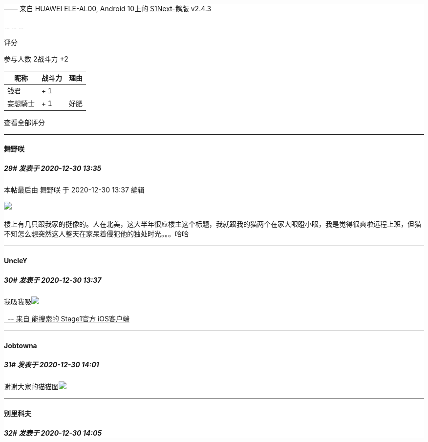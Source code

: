 —— 来自 HUAWEI ELE-AL00, Android 10上的 [S1Next-鹅版](https://github.com/ykrank/S1-Next/releases) v2.4.3


﹍﹍﹍

评分


 参与人数 2战斗力 +2

|昵称|战斗力|理由|
|----|---|---|
| 钱君| + 1||
| 妄想騎士| + 1|好肥|


查看全部评分


-----

####  舞野咲  
##### 29#       发表于 2020-12-30 13:35


 本帖最后由 舞野咲 于 2020-12-30 13:37 编辑 

<img src="https://wx1.sinaimg.cn/mw1024/8c8c319dly1g59hng6rxaj20zk0qoane.jpg" referrerpolicy="no-referrer">


楼上有几只跟我家的挺像的。人在北美，这大半年很应楼主这个标题，我就跟我的猫两个在家大眼瞪小眼，我是觉得很爽啦远程上班，但猫不知怎么想突然这人整天在家呆着侵犯他的独处时光。。。哈哈


-----

####  UncleY  
##### 30#       发表于 2020-12-30 13:37


我吸我吸<img src="https://static.saraba1st.com/image/smiley/face2017/075.png" referrerpolicy="no-referrer">

[  -- 来自 能搜索的 Stage1官方 iOS客户端](https://itunes.apple.com/fi/app/saraba1st/id1221237470?mt=8)


-----

####  Jobtowna  
##### 31#       发表于 2020-12-30 14:01


谢谢大家的猫猫图<img src="https://static.saraba1st.com/image/smiley/face2017/075.png" referrerpolicy="no-referrer">


-----

####  别里科夫  
##### 32#       发表于 2020-12-30 14:05
